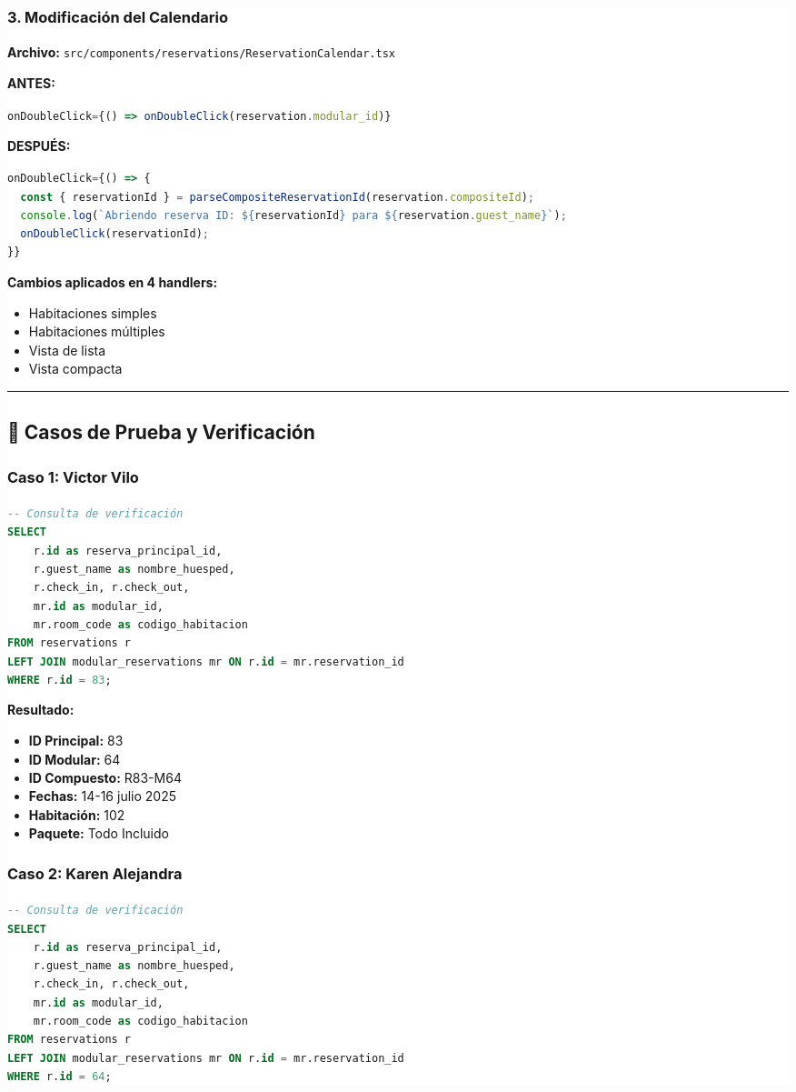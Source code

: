 ### **3. Modificación del Calendario**
**Archivo:** `src/components/reservations/ReservationCalendar.tsx`

**ANTES:**
```typescript
onDoubleClick={() => onDoubleClick(reservation.modular_id)}
```

**DESPUÉS:**
```typescript
onDoubleClick={() => {
  const { reservationId } = parseCompositeReservationId(reservation.compositeId);
  console.log(`Abriendo reserva ID: ${reservationId} para ${reservation.guest_name}`);
  onDoubleClick(reservationId);
}}
```

**Cambios aplicados en 4 handlers:**
- Habitaciones simples
- Habitaciones múltiples  
- Vista de lista
- Vista compacta

---

## 🧪 **Casos de Prueba y Verificación**

### **Caso 1: Victor Vilo**
```sql
-- Consulta de verificación
SELECT 
    r.id as reserva_principal_id,
    r.guest_name as nombre_huesped,
    r.check_in, r.check_out,
    mr.id as modular_id,
    mr.room_code as codigo_habitacion
FROM reservations r
LEFT JOIN modular_reservations mr ON r.id = mr.reservation_id
WHERE r.id = 83;
```

**Resultado:**
- **ID Principal:** 83
- **ID Modular:** 64  
- **ID Compuesto:** R83-M64
- **Fechas:** 14-16 julio 2025
- **Habitación:** 102
- **Paquete:** Todo Incluido

### **Caso 2: Karen Alejandra**
```sql
-- Consulta de verificación  
SELECT 
    r.id as reserva_principal_id,
    r.guest_name as nombre_huesped,
    r.check_in, r.check_out,
    mr.id as modular_id,
    mr.room_code as codigo_habitacion
FROM reservations r
LEFT JOIN modular_reservations mr ON r.id = mr.reservation_id
WHERE r.id = 64;
```

